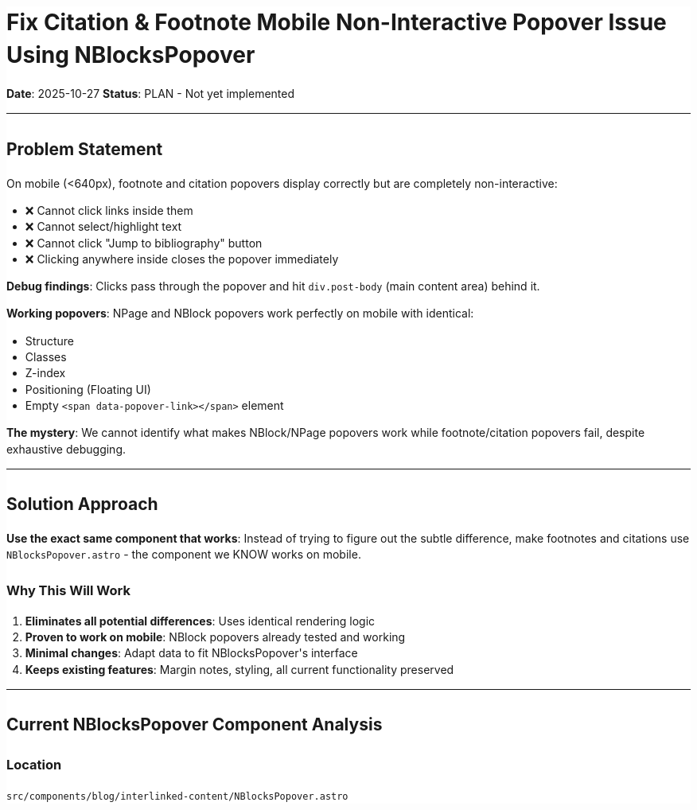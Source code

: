 # Fix Citation & Footnote Mobile Non-Interactive Popover Issue Using NBlocksPopover

**Date**: 2025-10-27
**Status**: PLAN - Not yet implemented

---

## Problem Statement

On mobile (<640px), footnote and citation popovers display correctly but are completely non-interactive:
- ❌ Cannot click links inside them
- ❌ Cannot select/highlight text
- ❌ Cannot click "Jump to bibliography" button
- ❌ Clicking anywhere inside closes the popover immediately

**Debug findings**: Clicks pass through the popover and hit `div.post-body` (main content area) behind it.

**Working popovers**: NPage and NBlock popovers work perfectly on mobile with identical:
- Structure
- Classes
- Z-index
- Positioning (Floating UI)
- Empty `<span data-popover-link></span>` element

**The mystery**: We cannot identify what makes NBlock/NPage popovers work while footnote/citation popovers fail, despite exhaustive debugging.

---

## Solution Approach

**Use the exact same component that works**: Instead of trying to figure out the subtle difference, make footnotes and citations use `NBlocksPopover.astro` - the component we KNOW works on mobile.

### Why This Will Work

1. **Eliminates all potential differences**: Uses identical rendering logic
2. **Proven to work on mobile**: NBlock popovers already tested and working
3. **Minimal changes**: Adapt data to fit NBlocksPopover's interface
4. **Keeps existing features**: Margin notes, styling, all current functionality preserved

---

## Current NBlocksPopover Component Analysis

### Location
`src/components/blog/interlinked-content/NBlocksPopover.astro`
